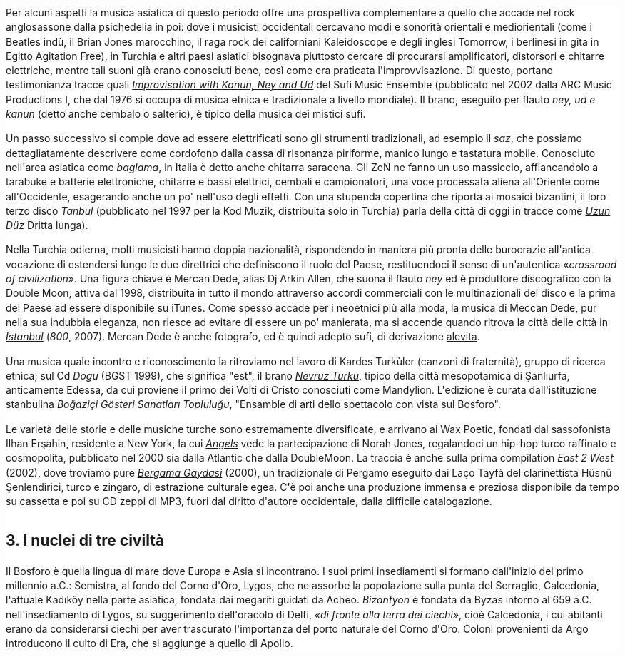 Per alcuni aspetti la musica asiatica di questo periodo offre una prospettiva complementare a quello che accade nel rock anglosassone dalla psichedelia in poi: dove i musicisti occidentali cercavano modi e sonorità orientali e mediorientali (come i Beatles indù, il Brian Jones marocchino, il raga rock dei californiani Kaleidoscope e degli inglesi Tomorrow, i berlinesi in gita in Egitto Agitation Free), in Turchia e altri paesi asiatici bisognava piuttosto cercare di procurarsi amplificatori, distorsori e chitarre elettriche, mentre tali suoni già erano conosciuti bene, così come era praticata l'improvvisazione. Di questo, portano testimonianza tracce quali [*Improvisation with Kanun, Ney and Ud*](https://www.youtube.com/watch?v=UsyxoxRouMg) del Sufi Music Ensemble (pubblicato nel 2002 dalla ARC Music Productions I, che dal 1976 si occupa di musica etnica e tradizionale a livello mondiale). Il brano, eseguito per flauto *ney, ud e kanun* (detto anche cembalo o salterio), è tipico della musica dei mistici sufi.

Un passo successivo si compie dove ad essere elettrificati sono gli strumenti tradizionali, ad esempio il *saz*, che possiamo dettagliatamente descrivere come cordofono dalla cassa di risonanza piriforme, manico lungo e tastatura mobile. Conosciuto nell'area asiatica come *baglama*, in Italia è detto anche chitarra saracena. Gli ZeN ne fanno un uso massiccio, affiancandolo a tarabuke e batterie elettroniche, chitarre e bassi elettrici, cembali e campionatori, una voce processata aliena all'Oriente come all'Occidente, esagerando anche un po' nell'uso degli effetti. Con una stupenda copertina che riporta ai mosaici bizantini, il loro terzo disco *Tanbul* (pubblicato nel 1997 per la Kod Muzik, distribuita solo in Turchia) parla della città di oggi in tracce come [*Uzun Düz*](https://www.youtube.com/watch?v=c80X5-RnjVM) Dritta lunga).

Nella Turchia odierna, molti musicisti hanno doppia nazionalità, rispondendo in maniera più pronta delle burocrazie all'antica vocazione di estendersi lungo le due direttrici che definiscono il ruolo del Paese, restituendoci il senso di un'autentica «*crossroad of civilization*». Una figura chiave è Mercan Dede, alias Dj Arkin Allen, che suona il flauto *ney* ed è produttore discografico con la Double Moon, attiva dal 1998, distribuita in tutto il mondo attraverso accordi commerciali con le multinazionali del disco e la prima del Paese ad essere disponibile su iTunes. Come spesso accade per i neoetnici più alla moda, la musica di Meccan Dede, pur nella sua indubbia eleganza, non riesce ad evitare di essere un po' manierata, ma si accende quando ritrova la città delle città in [*Istanbul*](https://www.youtube.com/watch?v=W7aIdw-drtM) (*800*, 2007). Mercan Dede è anche fotografo, ed è quindi adepto sufi, di derivazione [alevita](https://it.wikipedia.org/wiki/Alevismo).

Una musica quale incontro e riconoscimento la ritroviamo nel lavoro di Kardes Turkùler (canzoni di fraternità), gruppo di ricerca etnica; sul Cd *Dogu* (BGST 1999), che significa "est", il brano [*Nevruz Turku*](https://www.youtube.com/watch?v=q3wWCleoTH4), tipico della città mesopotamica di Şanlıurfa, anticamente Edessa, da cui proviene il primo dei Volti di Cristo conosciuti come Mandylion. L'edizione è curata dall'istituzione stanbulina *Boğaziçi Gösteri Sanatları Topluluğu*, "Ensamble di arti dello spettacolo con vista sul Bosforo".

Le varietà delle storie e delle musiche turche sono estremamente diversificate, e arrivano ai Wax Poetic, fondati dal sassofonista Ilhan Erşahin, residente a New York, la cui [*Angels*](https://www.youtube.com/watch?v=cnRgIc9UfMg) vede la partecipazione di Norah Jones, regalandoci un hip-hop turco raffinato e cosmopolita, pubblicato nel 2000 sia dalla Atlantic che dalla DoubleMoon. La traccia è anche sulla prima compilation *East 2 West* (2002), dove troviamo pure [*Bergama Gaydasì*](https://www.youtube.com/watch?v=7tTjRGNFur4) (2000), un tradizionale di Pergamo eseguito dai Laço Tayfà del clarinettista Hüsnü Şenlendirici, turco e zingaro, di estrazione culturale egea. C'è poi anche una produzione immensa e preziosa disponibile da tempo su cassetta e poi su CD zeppi di MP3, fuori dal diritto d'autore occidentale, dalla difficile catalogazione.

## 3. I nuclei di tre civiltà

Il Bosforo è quella lingua di mare dove Europa e Asia si incontrano. I suoi primi insediamenti si formano dall'inizio del primo millennio a.C.: Semistra, al fondo del Corno d'Oro, Lygos, che ne assorbe la popolazione sulla punta del Serraglio, Calcedonia, l'attuale Kadıköy nella parte asiatica, fondata dai megariti guidati da Acheo. *Bizantyon* è fondata da Byzas intorno al 659 a.C. nell'insediamento di Lygos, su suggerimento dell'oracolo di Delfi, *«di fronte alla terra dei ciechi»*, cioè Calcedonia, i cui abitanti erano da considerarsi ciechi per aver trascurato l'importanza del porto naturale del Corno d'Oro. Coloni provenienti da Argo introducono il culto di Era, che si aggiunge a quello di Apollo.
